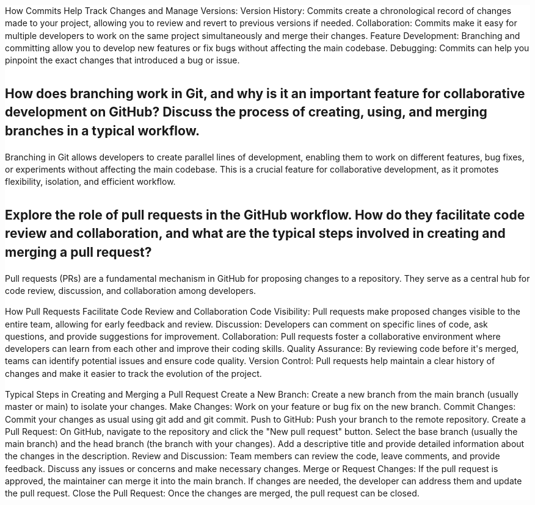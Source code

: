 How Commits Help Track Changes and Manage Versions:
Version History: Commits create a chronological record of changes made to your project, allowing you to review and revert to previous versions if needed.
Collaboration: Commits make it easy for multiple developers to work on the same project simultaneously and merge their changes.
Feature Development: Branching and committing allow you to develop new features or fix bugs without affecting the main codebase.
Debugging: Commits can help you pinpoint the exact changes that introduced a bug or issue.


## How does branching work in Git, and why is it an important feature for collaborative development on GitHub? Discuss the process of creating, using, and merging branches in a typical workflow.
Branching in Git allows developers to create parallel lines of development, enabling them to work on different features, bug fixes, or experiments without affecting the main codebase. This is a crucial feature for collaborative development, as it promotes flexibility, isolation, and efficient workflow.


## Explore the role of pull requests in the GitHub workflow. How do they facilitate code review and collaboration, and what are the typical steps involved in creating and merging a pull request?
Pull requests (PRs) are a fundamental mechanism in GitHub for proposing changes to a repository. They serve as a central hub for code review, discussion, and collaboration among developers.

How Pull Requests Facilitate Code Review and Collaboration
Code Visibility: Pull requests make proposed changes visible to the entire team, allowing for early feedback and review.
Discussion: Developers can comment on specific lines of code, ask questions, and provide suggestions for improvement.
Collaboration: Pull requests foster a collaborative environment where developers can learn from each other and improve their coding skills.
Quality Assurance: By reviewing code before it's merged, teams can identify potential issues and ensure code quality.
Version Control: Pull requests help maintain a clear history of changes and make it easier to track the evolution of the project.

Typical Steps in Creating and Merging a Pull Request
Create a New Branch: Create a new branch from the main branch (usually master or main) to isolate your changes.
Make Changes: Work on your feature or bug fix on the new branch.
Commit Changes: Commit your changes as usual using git add and git commit.
Push to GitHub: Push your branch to the remote repository.
Create a Pull Request: On GitHub, navigate to the repository and click the "New pull request" button.
Select the base branch (usually the main branch) and the head branch (the branch with your changes). Add a descriptive title and provide detailed information about the changes in the description.
Review and Discussion: Team members can review the code, leave comments, and provide feedback.
Discuss any issues or concerns and make necessary changes.
Merge or Request Changes: If the pull request is approved, the maintainer can merge it into the main branch. If changes are needed, the developer can address them and update the pull request.
Close the Pull Request: Once the changes are merged, the pull request can be closed.

